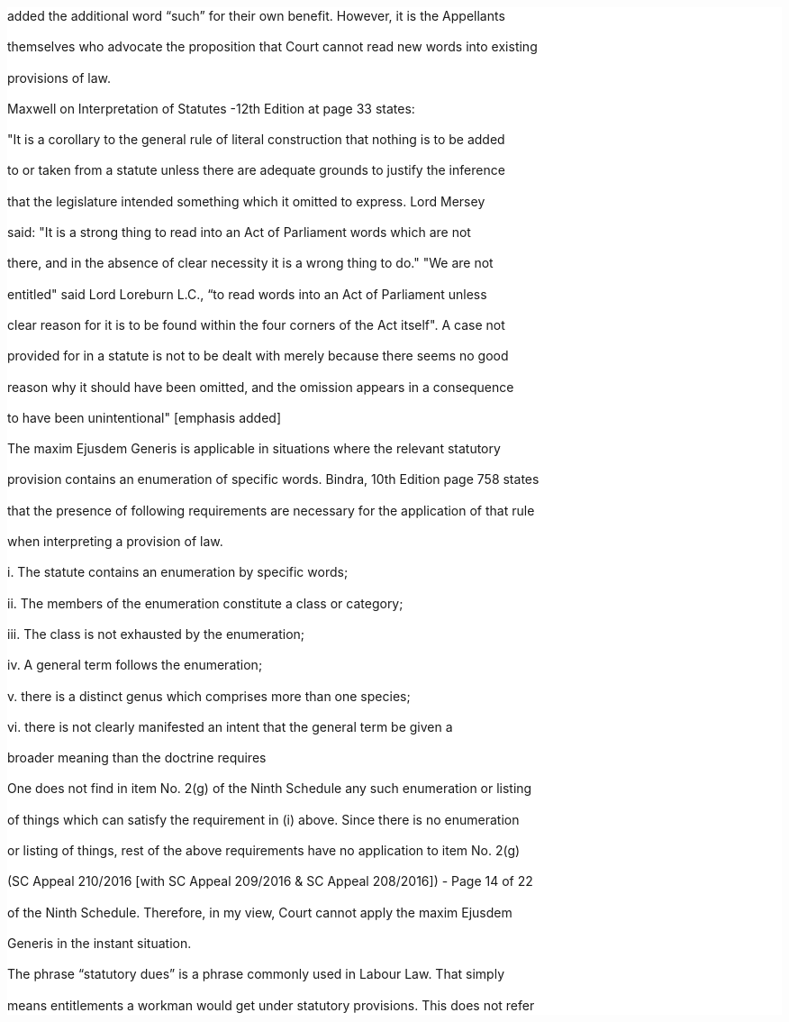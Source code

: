 added the additional word “such” for their own benefit. However, it is the Appellants

themselves who advocate the proposition that Court cannot read new words into existing

provisions of law.

Maxwell on Interpretation of Statutes -12th Edition at page 33 states:

"It is a corollary to the general rule of literal construction that nothing is to be added

to or taken from a statute unless there are adequate grounds to justify the inference

that the legislature intended something which it omitted to express. Lord Mersey

said: "It is a strong thing to read into an Act of Parliament words which are not

there, and in the absence of clear necessity it is a wrong thing to do." "We are not

entitled" said Lord Loreburn L.C., “to read words into an Act of Parliament unless

clear reason for it is to be found within the four corners of the Act itself". A case not

provided for in a statute is not to be dealt with merely because there seems no good

reason why it should have been omitted, and the omission appears in a consequence

to have been unintentional" [emphasis added]

The maxim Ejusdem Generis is applicable in situations where the relevant statutory

provision contains an enumeration of specific words. Bindra, 10th Edition page 758 states

that the presence of following requirements are necessary for the application of that rule

when interpreting a provision of law.

i. The statute contains an enumeration by specific words;

ii. The members of the enumeration constitute a class or category;

iii. The class is not exhausted by the enumeration;

iv. A general term follows the enumeration;

v. there is a distinct genus which comprises more than one species;

vi. there is not clearly manifested an intent that the general term be given a

broader meaning than the doctrine requires

One does not find in item No. 2(g) of the Ninth Schedule any such enumeration or listing

of things which can satisfy the requirement in (i) above. Since there is no enumeration

or listing of things, rest of the above requirements have no application to item No. 2(g)

(SC Appeal 210/2016 [with SC Appeal 209/2016 & SC Appeal 208/2016]) - Page 14 of 22

of the Ninth Schedule. Therefore, in my view, Court cannot apply the maxim Ejusdem

Generis in the instant situation.

The phrase “statutory dues” is a phrase commonly used in Labour Law. That simply

means entitlements a workman would get under statutory provisions. This does not refer
